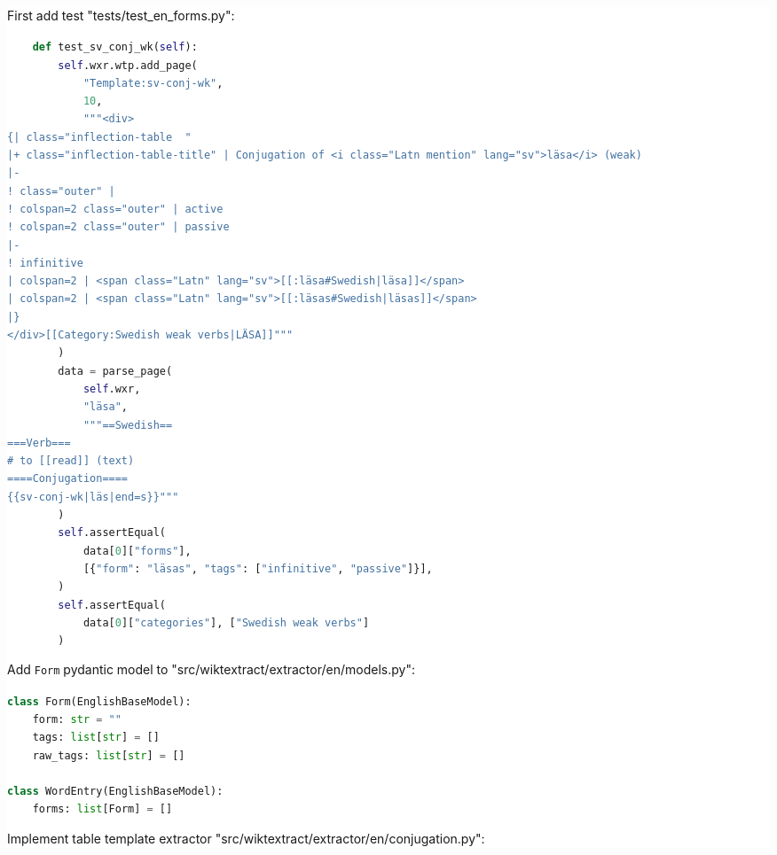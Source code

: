 First add test "tests/test_en_forms.py":

```python
    def test_sv_conj_wk(self):
        self.wxr.wtp.add_page(
            "Template:sv-conj-wk",
            10,
            """<div>
{| class="inflection-table  "
|+ class="inflection-table-title" | Conjugation of <i class="Latn mention" lang="sv">läsa</i> (weak)
|-
! class="outer" |
! colspan=2 class="outer" | active
! colspan=2 class="outer" | passive
|-
! infinitive
| colspan=2 | <span class="Latn" lang="sv">[[:läsa#Swedish|läsa]]</span>
| colspan=2 | <span class="Latn" lang="sv">[[:läsas#Swedish|läsas]]</span>
|}
</div>[[Category:Swedish weak verbs|LÄSA]]"""
        )
        data = parse_page(
            self.wxr,
            "läsa",
            """==Swedish==
===Verb===
# to [[read]] (text)
====Conjugation====
{{sv-conj-wk|läs|end=s}}"""
        )
        self.assertEqual(
            data[0]["forms"],
            [{"form": "läsas", "tags": ["infinitive", "passive"]}],
        )
        self.assertEqual(
            data[0]["categories"], ["Swedish weak verbs"]
        )
```

Add `Form` pydantic model to "src/wiktextract/extractor/en/models.py":

```python
class Form(EnglishBaseModel):
    form: str = ""
    tags: list[str] = []
    raw_tags: list[str] = []

class WordEntry(EnglishBaseModel):
    forms: list[Form] = []
```

Implement table template extractor "src/wiktextract/extractor/en/conjugation.py":

